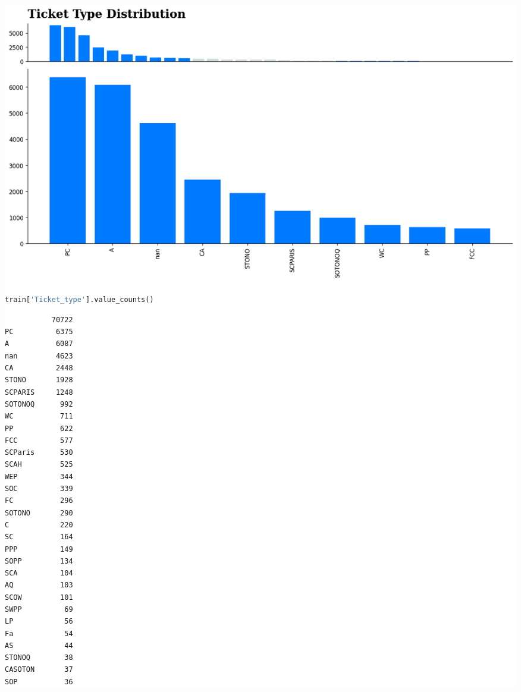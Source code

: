 
    
![png](output_31_0.png)
    



```python
train['Ticket_type'].value_counts()
```




               70722
    PC          6375
    A           6087
    nan         4623
    CA          2448
    STONO       1928
    SCPARIS     1248
    SOTONOQ      992
    WC           711
    PP           622
    FCC          577
    SCParis      530
    SCAH         525
    WEP          344
    SOC          339
    FC           296
    SOTONO       290
    C            220
    SC           164
    PPP          149
    SOPP         134
    SCA          104
    AQ           103
    SCOW         101
    SWPP          69
    LP            56
    Fa            54
    AS            44
    STONOQ        38
    CASOTON       37
    SOP           36